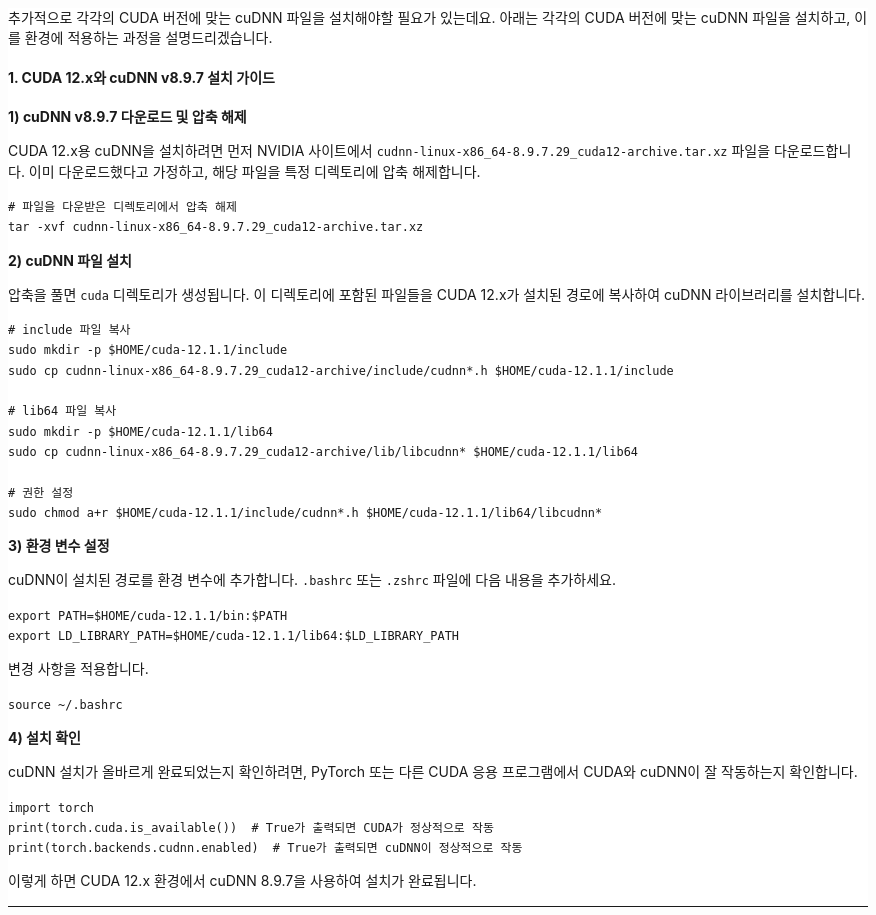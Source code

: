 추가적으로 각각의 CUDA 버전에 맞는 cuDNN 파일을 설치해야할 필요가 있는데요. 아래는 각각의 CUDA 버전에 맞는 cuDNN 파일을 설치하고, 이를 환경에 적용하는 과정을 설명드리겠습니다.

#### 1. CUDA 12.x와 cuDNN v8.9.7 설치 가이드

**1) cuDNN v8.9.7 다운로드 및 압축 해제**

CUDA 12.x용 cuDNN을 설치하려면 먼저 NVIDIA 사이트에서 `cudnn-linux-x86_64-8.9.7.29_cuda12-archive.tar.xz` 파일을 다운로드합니다. 이미 다운로드했다고 가정하고, 해당 파일을 특정 디렉토리에 압축 해제합니다.

```
# 파일을 다운받은 디렉토리에서 압축 해제
tar -xvf cudnn-linux-x86_64-8.9.7.29_cuda12-archive.tar.xz
```

**2) cuDNN 파일 설치**

압축을 풀면 `cuda` 디렉토리가 생성됩니다. 이 디렉토리에 포함된 파일들을 CUDA 12.x가 설치된 경로에 복사하여 cuDNN 라이브러리를 설치합니다.

```
# include 파일 복사
sudo mkdir -p $HOME/cuda-12.1.1/include
sudo cp cudnn-linux-x86_64-8.9.7.29_cuda12-archive/include/cudnn*.h $HOME/cuda-12.1.1/include

# lib64 파일 복사
sudo mkdir -p $HOME/cuda-12.1.1/lib64
sudo cp cudnn-linux-x86_64-8.9.7.29_cuda12-archive/lib/libcudnn* $HOME/cuda-12.1.1/lib64

# 권한 설정
sudo chmod a+r $HOME/cuda-12.1.1/include/cudnn*.h $HOME/cuda-12.1.1/lib64/libcudnn*
```

**3) 환경 변수 설정**

cuDNN이 설치된 경로를 환경 변수에 추가합니다. `.bashrc` 또는 `.zshrc` 파일에 다음 내용을 추가하세요.

```
export PATH=$HOME/cuda-12.1.1/bin:$PATH
export LD_LIBRARY_PATH=$HOME/cuda-12.1.1/lib64:$LD_LIBRARY_PATH
```

변경 사항을 적용합니다.

```
source ~/.bashrc
```

**4) 설치 확인**

cuDNN 설치가 올바르게 완료되었는지 확인하려면, PyTorch 또는 다른 CUDA 응용 프로그램에서 CUDA와 cuDNN이 잘 작동하는지 확인합니다.

```
import torch
print(torch.cuda.is_available())  # True가 출력되면 CUDA가 정상적으로 작동
print(torch.backends.cudnn.enabled)  # True가 출력되면 cuDNN이 정상적으로 작동
```

이렇게 하면 CUDA 12.x 환경에서 cuDNN 8.9.7을 사용하여 설치가 완료됩니다.

---
